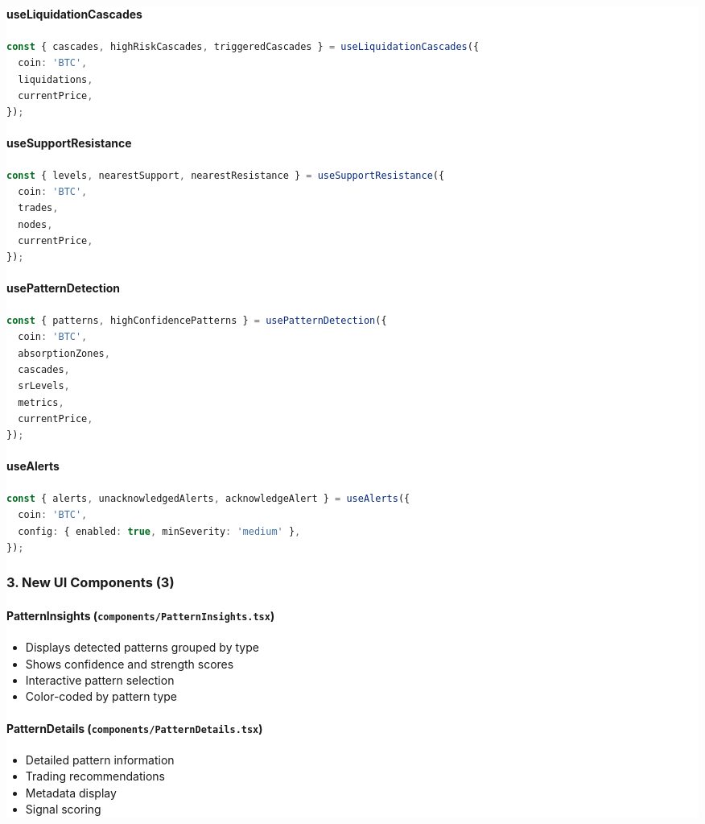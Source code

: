 #### useLiquidationCascades
```typescript
const { cascades, highRiskCascades, triggeredCascades } = useLiquidationCascades({
  coin: 'BTC',
  liquidations,
  currentPrice,
});
```

#### useSupportResistance
```typescript
const { levels, nearestSupport, nearestResistance } = useSupportResistance({
  coin: 'BTC',
  trades,
  nodes,
  currentPrice,
});
```

#### usePatternDetection
```typescript
const { patterns, highConfidencePatterns } = usePatternDetection({
  coin: 'BTC',
  absorptionZones,
  cascades,
  srLevels,
  metrics,
  currentPrice,
});
```

#### useAlerts
```typescript
const { alerts, unacknowledgedAlerts, acknowledgeAlert } = useAlerts({
  coin: 'BTC',
  config: { enabled: true, minSeverity: 'medium' },
});
```

### 3. New UI Components (3)

#### PatternInsights (`components/PatternInsights.tsx`)
- Displays detected patterns grouped by type
- Shows confidence and strength scores
- Interactive pattern selection
- Color-coded by pattern type

#### PatternDetails (`components/PatternDetails.tsx`)
- Detailed pattern information
- Trading recommendations
- Metadata display
- Signal scoring

